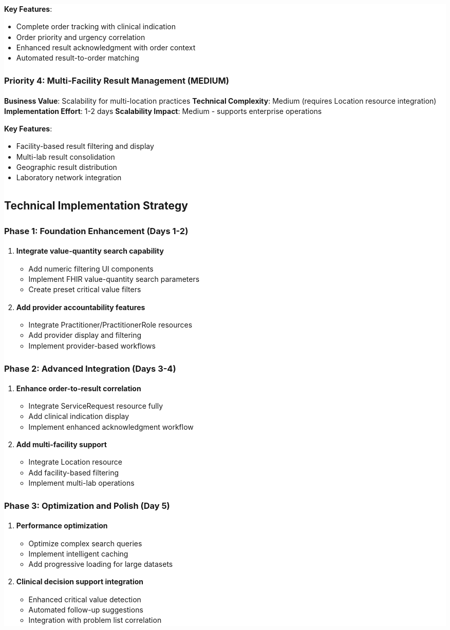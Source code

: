 **Key Features**:
- Complete order tracking with clinical indication
- Order priority and urgency correlation
- Enhanced result acknowledgment with order context
- Automated result-to-order matching

### Priority 4: Multi-Facility Result Management (MEDIUM)
**Business Value**: Scalability for multi-location practices
**Technical Complexity**: Medium (requires Location resource integration)
**Implementation Effort**: 1-2 days
**Scalability Impact**: Medium - supports enterprise operations

**Key Features**:
- Facility-based result filtering and display
- Multi-lab result consolidation
- Geographic result distribution
- Laboratory network integration

## Technical Implementation Strategy

### Phase 1: Foundation Enhancement (Days 1-2)
1. **Integrate value-quantity search capability**
   - Add numeric filtering UI components
   - Implement FHIR value-quantity search parameters
   - Create preset critical value filters

2. **Add provider accountability features**
   - Integrate Practitioner/PractitionerRole resources
   - Add provider display and filtering
   - Implement provider-based workflows

### Phase 2: Advanced Integration (Days 3-4)
1. **Enhance order-to-result correlation**
   - Integrate ServiceRequest resource fully
   - Add clinical indication display
   - Implement enhanced acknowledgment workflow

2. **Add multi-facility support**
   - Integrate Location resource
   - Add facility-based filtering
   - Implement multi-lab operations

### Phase 3: Optimization and Polish (Day 5)
1. **Performance optimization**
   - Optimize complex search queries
   - Implement intelligent caching
   - Add progressive loading for large datasets

2. **Clinical decision support integration**
   - Enhanced critical value detection
   - Automated follow-up suggestions
   - Integration with problem list correlation
